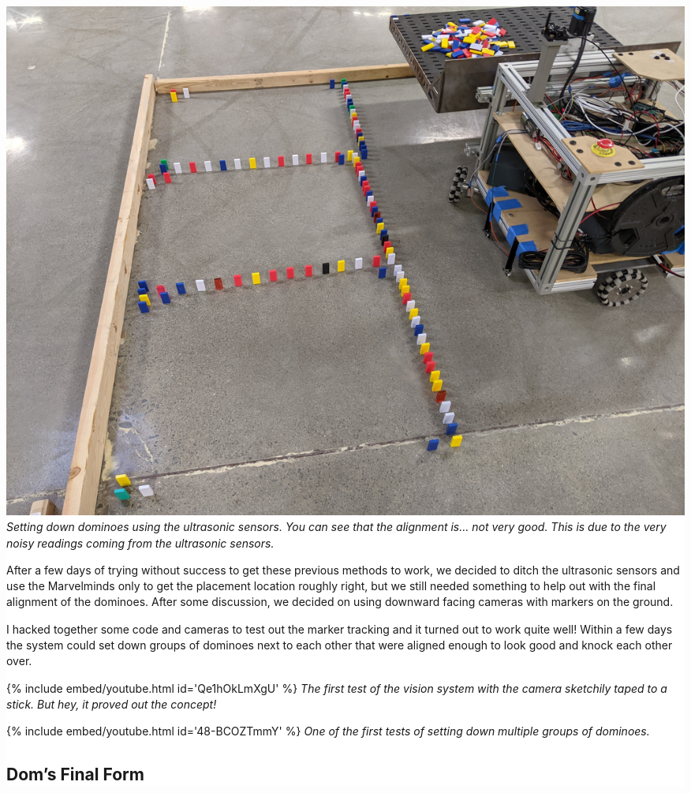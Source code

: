 ![](/assets/DominoRobot/DesignJourney/LateUSTesting2.jpg)
_Setting down dominoes using the ultrasonic sensors. You can see that the alignment is… not very good. This is due to the very noisy readings coming from the ultrasonic sensors._

After a few days of trying without success to get these previous methods to work, we decided to ditch the ultrasonic sensors and use the Marvelminds only to get the placement location roughly right, but we still needed something to help out with the final alignment of the dominoes. After some discussion, we decided on using downward facing cameras with markers on the ground.

I hacked together some code and cameras to test out the marker tracking and it turned out to work quite well! Within a few days the system could set down groups of dominoes next to each other that were aligned enough to look good and knock each other over.

{% include embed/youtube.html id='Qe1hOkLmXgU' %}
_The first test of the vision system with the camera sketchily taped to a stick. But hey, it proved out the concept!_

{% include embed/youtube.html id='48-BCOZTmmY' %}
_One of the first tests of setting down multiple groups of dominoes._

## Dom’s Final Form
